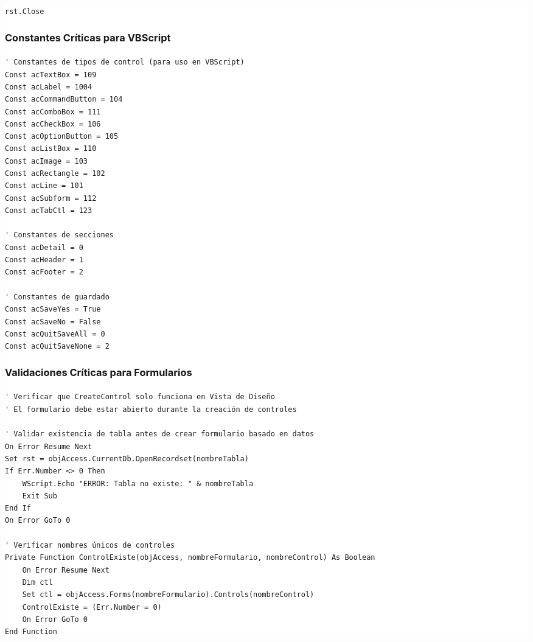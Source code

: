 ```vbscript
rst.Close
```

### Constantes Críticas para VBScript

```vbscript
' Constantes de tipos de control (para uso en VBScript)
Const acTextBox = 109
Const acLabel = 1004
Const acCommandButton = 104
Const acComboBox = 111
Const acCheckBox = 106
Const acOptionButton = 105
Const acListBox = 110
Const acImage = 103
Const acRectangle = 102
Const acLine = 101
Const acSubform = 112
Const acTabCtl = 123

' Constantes de secciones
Const acDetail = 0
Const acHeader = 1
Const acFooter = 2

' Constantes de guardado
Const acSaveYes = True
Const acSaveNo = False
Const acQuitSaveAll = 0
Const acQuitSaveNone = 2
```

### Validaciones Críticas para Formularios

```vbscript
' Verificar que CreateControl solo funciona en Vista de Diseño
' El formulario debe estar abierto durante la creación de controles

' Validar existencia de tabla antes de crear formulario basado en datos
On Error Resume Next
Set rst = objAccess.CurrentDb.OpenRecordset(nombreTabla)
If Err.Number <> 0 Then
    WScript.Echo "ERROR: Tabla no existe: " & nombreTabla
    Exit Sub
End If
On Error GoTo 0

' Verificar nombres únicos de controles
Private Function ControlExiste(objAccess, nombreFormulario, nombreControl) As Boolean
    On Error Resume Next
    Dim ctl
    Set ctl = objAccess.Forms(nombreFormulario).Controls(nombreControl)
    ControlExiste = (Err.Number = 0)
    On Error GoTo 0
End Function
```

